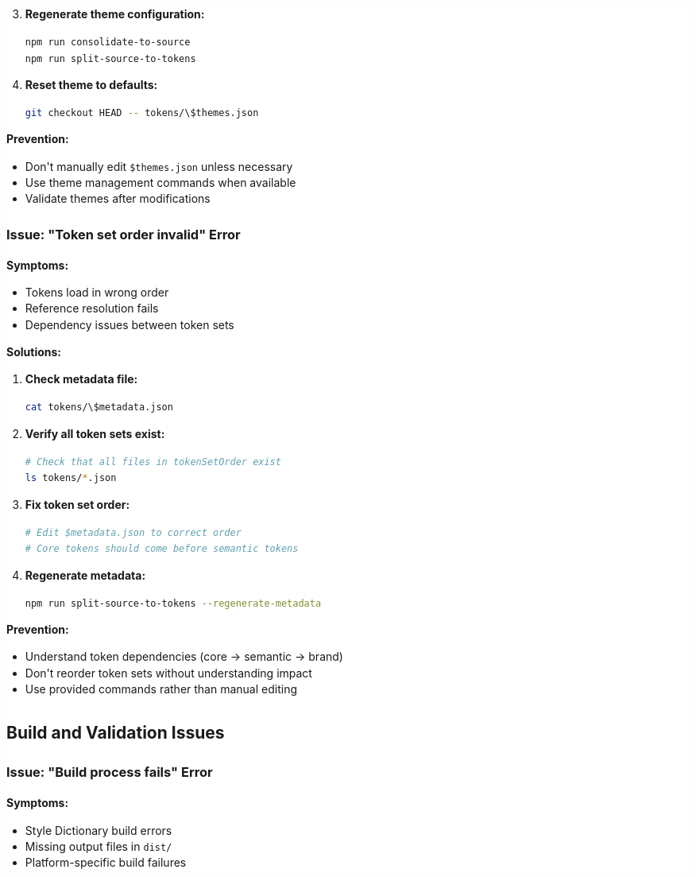 3. **Regenerate theme configuration:**
   ```bash
   npm run consolidate-to-source
   npm run split-source-to-tokens
   ```

4. **Reset theme to defaults:**
   ```bash
   git checkout HEAD -- tokens/\$themes.json
   ```

**Prevention:**
- Don't manually edit `$themes.json` unless necessary
- Use theme management commands when available
- Validate themes after modifications

### Issue: "Token set order invalid" Error

**Symptoms:**
- Tokens load in wrong order
- Reference resolution fails
- Dependency issues between token sets

**Solutions:**

1. **Check metadata file:**
   ```bash
   cat tokens/\$metadata.json
   ```

2. **Verify all token sets exist:**
   ```bash
   # Check that all files in tokenSetOrder exist
   ls tokens/*.json
   ```

3. **Fix token set order:**
   ```bash
   # Edit $metadata.json to correct order
   # Core tokens should come before semantic tokens
   ```

4. **Regenerate metadata:**
   ```bash
   npm run split-source-to-tokens --regenerate-metadata
   ```

**Prevention:**
- Understand token dependencies (core → semantic → brand)
- Don't reorder token sets without understanding impact
- Use provided commands rather than manual editing

## Build and Validation Issues

### Issue: "Build process fails" Error

**Symptoms:**
- Style Dictionary build errors
- Missing output files in `dist/`
- Platform-specific build failures
